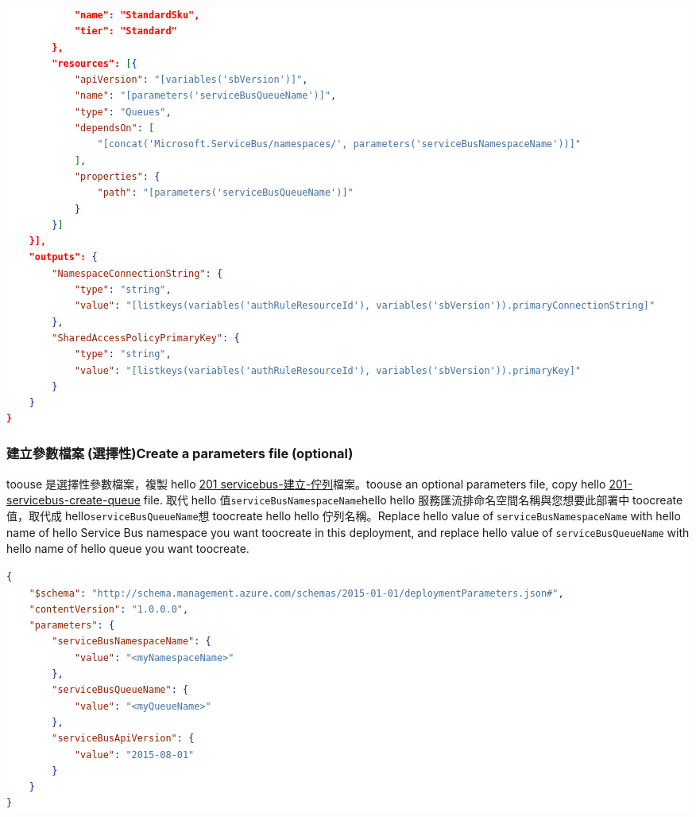 ```json
            "name": "StandardSku",
            "tier": "Standard"
        },
        "resources": [{
            "apiVersion": "[variables('sbVersion')]",
            "name": "[parameters('serviceBusQueueName')]",
            "type": "Queues",
            "dependsOn": [
                "[concat('Microsoft.ServiceBus/namespaces/', parameters('serviceBusNamespaceName'))]"
            ],
            "properties": {
                "path": "[parameters('serviceBusQueueName')]"
            }
        }]
    }],
    "outputs": {
        "NamespaceConnectionString": {
            "type": "string",
            "value": "[listkeys(variables('authRuleResourceId'), variables('sbVersion')).primaryConnectionString]"
        },
        "SharedAccessPolicyPrimaryKey": {
            "type": "string",
            "value": "[listkeys(variables('authRuleResourceId'), variables('sbVersion')).primaryKey]"
        }
    }
}
```

### <a name="create-a-parameters-file-optional"></a><span data-ttu-id="1d3d9-134">建立參數檔案 (選擇性)</span><span class="sxs-lookup"><span data-stu-id="1d3d9-134">Create a parameters file (optional)</span></span>

<span data-ttu-id="1d3d9-135">toouse 是選擇性參數檔案，複製 hello [201 servicebus-建立-佇列](https://github.com/Azure/azure-quickstart-templates/blob/master/201-servicebus-create-queue/azuredeploy.parameters.json)檔案。</span><span class="sxs-lookup"><span data-stu-id="1d3d9-135">toouse an optional parameters file, copy hello [201-servicebus-create-queue](https://github.com/Azure/azure-quickstart-templates/blob/master/201-servicebus-create-queue/azuredeploy.parameters.json) file.</span></span> <span data-ttu-id="1d3d9-136">取代 hello 值`serviceBusNamespaceName`hello hello 服務匯流排命名空間名稱與您想要此部署中 toocreate 值，取代成 hello`serviceBusQueueName`想 toocreate hello hello 佇列名稱。</span><span class="sxs-lookup"><span data-stu-id="1d3d9-136">Replace hello value of `serviceBusNamespaceName` with hello name of hello Service Bus namespace you want toocreate in this deployment, and replace hello value of `serviceBusQueueName` with hello name of hello queue you want toocreate.</span></span>

```json
{
    "$schema": "http://schema.management.azure.com/schemas/2015-01-01/deploymentParameters.json#",
    "contentVersion": "1.0.0.0",
    "parameters": {
        "serviceBusNamespaceName": {
            "value": "<myNamespaceName>"
        },
        "serviceBusQueueName": {
            "value": "<myQueueName>"
        },
        "serviceBusApiVersion": {
            "value": "2015-08-01"
        }
    }
}
```

[Azure Resource Manager overview]: ../azure-resource-manager/resource-group-overview.md
[Deploy resources with Azure Resource Manager templates]: ../azure-resource-manager/resource-group-template-deploy.md
[Azure Quickstart Templates gallery]: https://azure.microsoft.com/documentation/templates/?term=service+bus